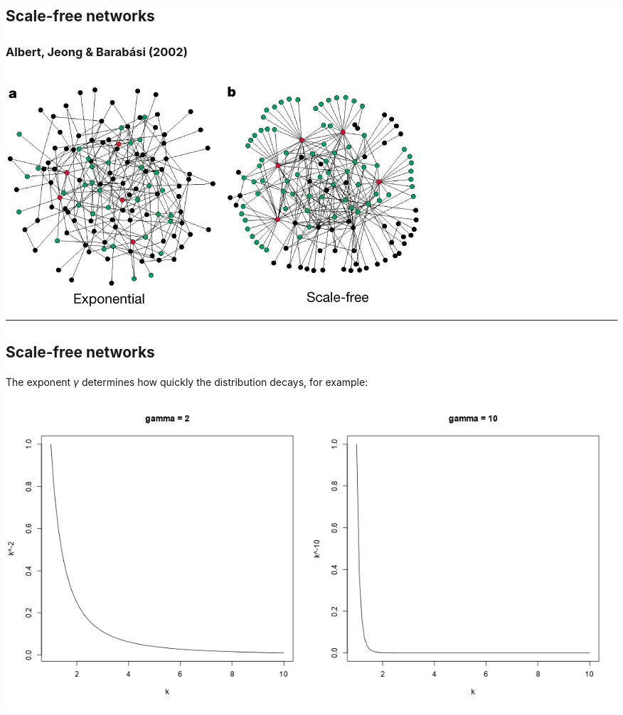 
## Scale-free networks

### Albert, Jeong & Barabási (2002)

![scale free network example](assets/img/Barabasi_406378aa.2.jpg)

---

## Scale-free networks

The exponent $\gamma$ determines how quickly the distribution decays,
for example:

![plot of chunk powerlaw_plot1](assets/fig/powerlaw_plot1.png) 

